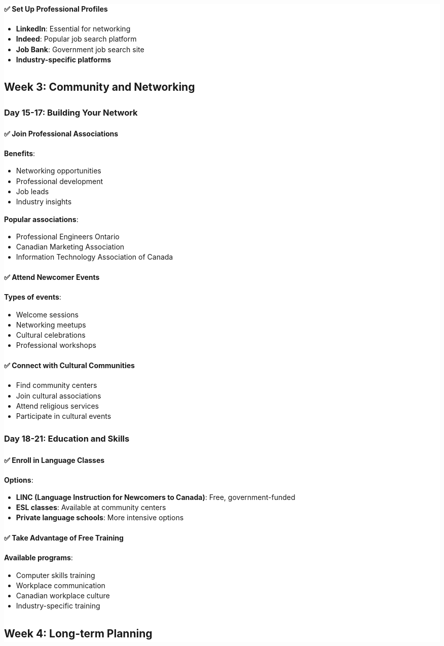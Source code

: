 #### ✅ Set Up Professional Profiles
- **LinkedIn**: Essential for networking
- **Indeed**: Popular job search platform
- **Job Bank**: Government job search site
- **Industry-specific platforms**

## Week 3: Community and Networking

### Day 15-17: Building Your Network

#### ✅ Join Professional Associations
**Benefits**:
- Networking opportunities
- Professional development
- Job leads
- Industry insights

**Popular associations**:
- Professional Engineers Ontario
- Canadian Marketing Association
- Information Technology Association of Canada

#### ✅ Attend Newcomer Events
**Types of events**:
- Welcome sessions
- Networking meetups
- Cultural celebrations
- Professional workshops

#### ✅ Connect with Cultural Communities
- Find community centers
- Join cultural associations
- Attend religious services
- Participate in cultural events

### Day 18-21: Education and Skills

#### ✅ Enroll in Language Classes
**Options**:
- **LINC (Language Instruction for Newcomers to Canada)**: Free, government-funded
- **ESL classes**: Available at community centers
- **Private language schools**: More intensive options

#### ✅ Take Advantage of Free Training
**Available programs**:
- Computer skills training
- Workplace communication
- Canadian workplace culture
- Industry-specific training

## Week 4: Long-term Planning
